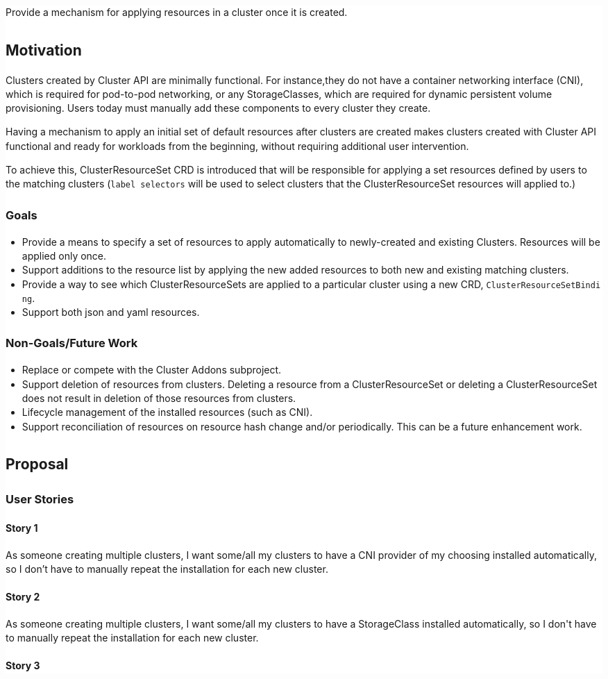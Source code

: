 Provide a mechanism for applying resources in a cluster once it is created.

## Motivation

Clusters created by Cluster API are minimally functional. For instance,they do not have a container networking interface (CNI), which is required for pod-to-pod networking, or any StorageClasses, which are required for dynamic persistent volume provisioning.
Users today must manually add these components to every cluster they create.

Having a mechanism to apply an initial set of default resources after clusters are created makes clusters created with Cluster API functional and ready for workloads from the beginning, without requiring additional user intervention.

To achieve this, ClusterResourceSet CRD is introduced that will be responsible for applying a set resources defined by users to the matching clusters (`label selectors` will be used to select clusters that the ClusterResourceSet resources will applied to.)


### Goals

- Provide a means to specify a set of resources to apply automatically to newly-created and existing Clusters. Resources will be applied only once.
- Support additions to the resource list by applying the new added resources to both new and existing matching clusters.
- Provide a way to see which ClusterResourceSets are applied to a particular cluster using a new CRD, `ClusterResourceSetBinding`.
- Support both json and yaml resources.

### Non-Goals/Future Work

- Replace or compete with the Cluster Addons subproject.
- Support deletion of resources from clusters. Deleting a resource from a ClusterResourceSet or deleting a ClusterResourceSet does not result in deletion of those resources from clusters.
- Lifecycle management of the installed resources (such as CNI).
- Support reconciliation of resources on resource hash change and/or periodically. This can be a future enhancement work.


## Proposal

### User Stories

#### Story 1

As someone creating multiple clusters, I want some/all my clusters to have a CNI provider of my choosing installed automatically, so I don’t have to manually repeat the installation for each new cluster.

#### Story 2

As someone creating multiple clusters, I want some/all my clusters to have a StorageClass installed automatically, so I don't have to manually repeat the installation for each new cluster.

#### Story 3
